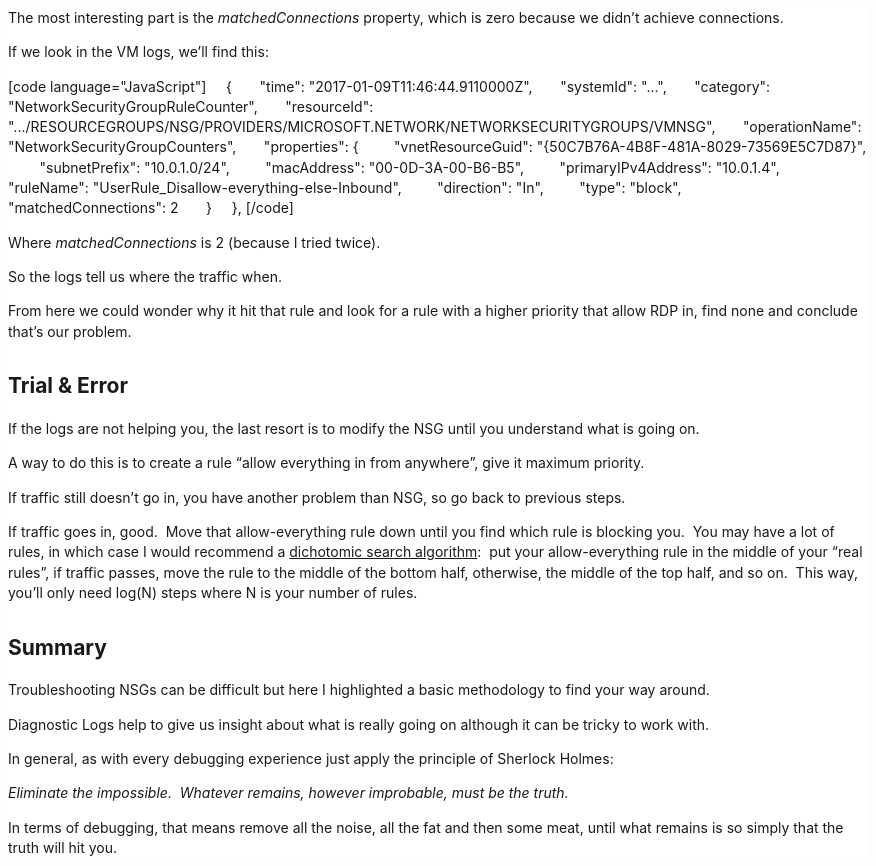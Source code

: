 The most interesting part is the <em>matchedConnections</em> property, which is zero because we didn’t achieve connections.

If we look in the VM logs, we’ll find this:

[code language="JavaScript"]
    {
      &quot;time&quot;: &quot;2017-01-09T11:46:44.9110000Z&quot;,
      &quot;systemId&quot;: &quot;...&quot;,
      &quot;category&quot;: &quot;NetworkSecurityGroupRuleCounter&quot;,
      &quot;resourceId&quot;: &quot;.../RESOURCEGROUPS/NSG/PROVIDERS/MICROSOFT.NETWORK/NETWORKSECURITYGROUPS/VMNSG&quot;,
      &quot;operationName&quot;: &quot;NetworkSecurityGroupCounters&quot;,
      &quot;properties&quot;: {
        &quot;vnetResourceGuid&quot;: &quot;{50C7B76A-4B8F-481A-8029-73569E5C7D87}&quot;,
        &quot;subnetPrefix&quot;: &quot;10.0.1.0/24&quot;,
        &quot;macAddress&quot;: &quot;00-0D-3A-00-B6-B5&quot;,
        &quot;primaryIPv4Address&quot;: &quot;10.0.1.4&quot;,
        &quot;ruleName&quot;: &quot;UserRule_Disallow-everything-else-Inbound&quot;,
        &quot;direction&quot;: &quot;In&quot;,
        &quot;type&quot;: &quot;block&quot;,
        &quot;matchedConnections&quot;: 2
      }
    },
[/code]

Where <em>matchedConnections</em> is 2 (because I tried twice).

So the logs tell us where the traffic when.

From here we could wonder why it hit that rule and look for a rule with a higher priority that allow RDP in, find none and conclude that’s our problem.
<h2>Trial &amp; Error</h2>
If the logs are not helping you, the last resort is to modify the NSG until you understand what is going on.

A way to do this is to create a rule “allow everything in from anywhere”, give it maximum priority.

If traffic still doesn’t go in, you have another problem than NSG, so go back to previous steps.

If traffic goes in, good.  Move that allow-everything rule down until you find which rule is blocking you.  You may have a lot of rules, in which case I would recommend a <a href="https://en.wikipedia.org/wiki/Dichotomic_search" target="_blank">dichotomic search algorithm</a>:  put your allow-everything rule in the middle of your “real rules”, if traffic passes, move the rule to the middle of the bottom half, otherwise, the middle of the top half, and so on.  This way, you’ll only need log(N) steps where N is your number of rules.
<h2>Summary</h2>
Troubleshooting NSGs can be difficult but here I highlighted a basic methodology to find your way around.

Diagnostic Logs help to give us insight about what is really going on although it can be tricky to work with.

In general, as with every debugging experience just apply the principle of Sherlock Holmes:

<em>Eliminate the impossible.  Whatever remains, however improbable, must be the truth.</em>

In terms of debugging, that means remove all the noise, all the fat and then some meat, until what remains is so simply that the truth will hit you.